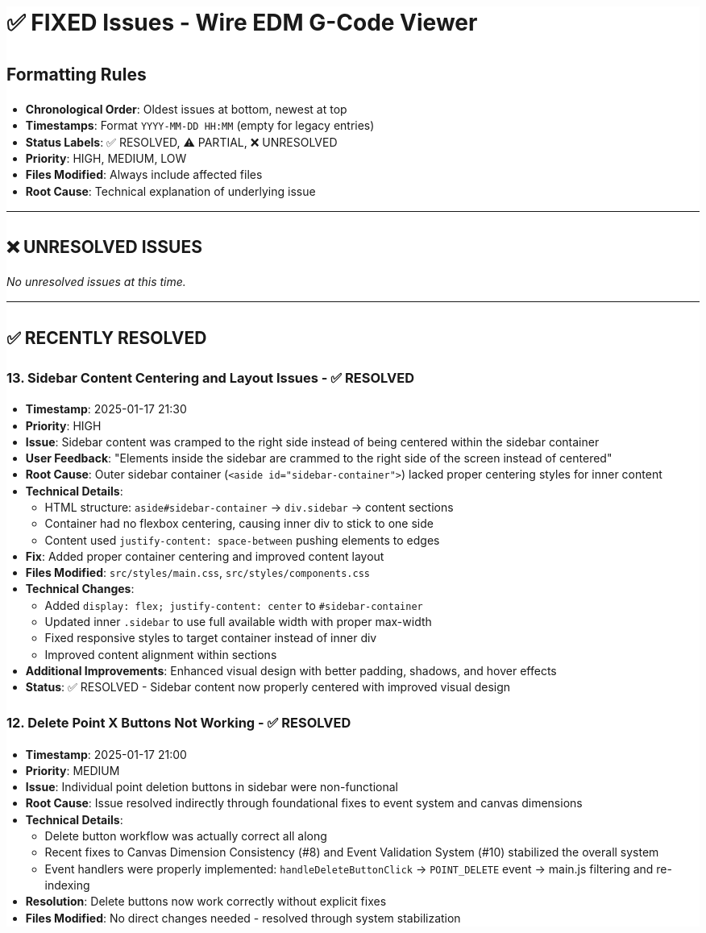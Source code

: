 # ✅ FIXED Issues - Wire EDM G-Code Viewer

## Formatting Rules
- **Chronological Order**: Oldest issues at bottom, newest at top
- **Timestamps**: Format `YYYY-MM-DD HH:MM` (empty for legacy entries)
- **Status Labels**: ✅ RESOLVED, ⚠️ PARTIAL, ❌ UNRESOLVED
- **Priority**: HIGH, MEDIUM, LOW
- **Files Modified**: Always include affected files
- **Root Cause**: Technical explanation of underlying issue

---

## ❌ UNRESOLVED ISSUES

_No unresolved issues at this time._

---

## ✅ RECENTLY RESOLVED

### 13. **Sidebar Content Centering and Layout Issues** - ✅ RESOLVED
- **Timestamp**: 2025-01-17 21:30
- **Priority**: HIGH
- **Issue**: Sidebar content was cramped to the right side instead of being centered within the sidebar container
- **User Feedback**: "Elements inside the sidebar are crammed to the right side of the screen instead of centered"
- **Root Cause**: Outer sidebar container (`<aside id="sidebar-container">`) lacked proper centering styles for inner content
- **Technical Details**: 
  - HTML structure: `aside#sidebar-container` → `div.sidebar` → content sections
  - Container had no flexbox centering, causing inner div to stick to one side
  - Content used `justify-content: space-between` pushing elements to edges
- **Fix**: Added proper container centering and improved content layout
- **Files Modified**: `src/styles/main.css`, `src/styles/components.css`
- **Technical Changes**:
  - Added `display: flex; justify-content: center` to `#sidebar-container`
  - Updated inner `.sidebar` to use full available width with proper max-width
  - Fixed responsive styles to target container instead of inner div
  - Improved content alignment within sections
- **Additional Improvements**: Enhanced visual design with better padding, shadows, and hover effects
- **Status**: ✅ RESOLVED - Sidebar content now properly centered with improved visual design

### 12. **Delete Point X Buttons Not Working** - ✅ RESOLVED
- **Timestamp**: 2025-01-17 21:00
- **Priority**: MEDIUM
- **Issue**: Individual point deletion buttons in sidebar were non-functional
- **Root Cause**: Issue resolved indirectly through foundational fixes to event system and canvas dimensions
- **Technical Details**: 
  - Delete button workflow was actually correct all along
  - Recent fixes to Canvas Dimension Consistency (#8) and Event Validation System (#10) stabilized the overall system
  - Event handlers were properly implemented: `handleDeleteButtonClick` → `POINT_DELETE` event → main.js filtering and re-indexing
- **Resolution**: Delete buttons now work correctly without explicit fixes
- **Files Modified**: No direct changes needed - resolved through system stabilization